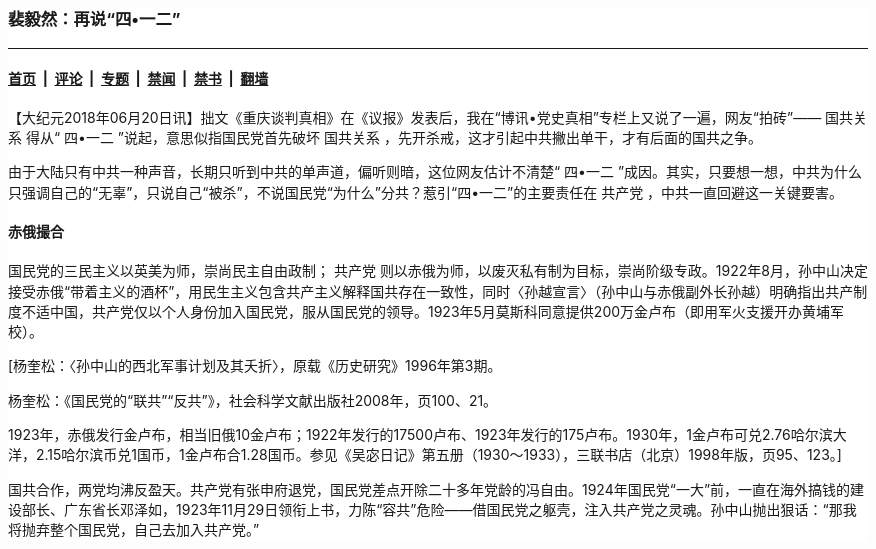 ### 裴毅然：再说“四•一二”

---

#### [首页](../../../..?n10498992) &nbsp;|&nbsp; [评论](../../../../../epoch-comment?n10498992) &nbsp;|&nbsp; [专题](../../../../../epoch-special?n10498992) &nbsp;|&nbsp; [禁闻](../../../../../epoch-news?n10498992) &nbsp;|&nbsp; [禁书](../../../../../books?n10498992) &nbsp;|&nbsp; [翻墙](https://github.com/gfw-breaker/nogfw/blob/master/README.md?n10498992)


<div class="post_content" id="artbody" itemprop="articleBody">
 
 <p>
  【大纪元2018年06月20日讯】拙文《重庆谈判真相》在《议报》发表后，我在“博讯•党史真相”专栏上又说了一遍，网友“拍砖”——
  <ok href="https://www.epochtimes.com/gb/tag/%E5%9B%BD%E5%85%B1%E5%85%B3%E7%B3%BB.html">
   国共关系
  </ok>
  得从“
  <ok href="https://www.epochtimes.com/gb/tag/%E5%9B%9B%E2%80%A2%E4%B8%80%E4%BA%8C.html">
   四•一二
  </ok>
  ”说起，意思似指国民党首先破坏
  <ok href="https://www.epochtimes.com/gb/tag/%E5%9B%BD%E5%85%B1%E5%85%B3%E7%B3%BB.html">
   国共关系
  </ok>
  ，先开杀戒，这才引起中共撇出单干，才有后面的国共之争。
 </p>
 <p>
  由于大陆只有中共一种声音，长期只听到中共的单声道，偏听则暗，这位网友估计不清楚“
  <ok href="https://www.epochtimes.com/gb/tag/%E5%9B%9B%E2%80%A2%E4%B8%80%E4%BA%8C.html">
   四•一二
  </ok>
  ”成因。其实，只要想一想，中共为什么只强调自己的“无辜”，只说自己“被杀”，不说国民党“为什么”分共？惹引“四•一二”的主要责任在
  <ok href="https://www.epochtimes.com/gb/tag/%E5%85%B1%E4%BA%A7%E5%85%9A.html">
   共产党
  </ok>
  ，中共一直回避这一关键要害。
 </p>
 <h4>
  赤俄撮合
 </h4>
 <p>
  国民党的三民主义以英美为师，崇尚民主自由政制；
  <ok href="https://www.epochtimes.com/gb/tag/%E5%85%B1%E4%BA%A7%E5%85%9A.html">
   共产党
  </ok>
  则以赤俄为师，以废灭私有制为目标，崇尚阶级专政。1922年8月，孙中山决定接受赤俄“带着主义的酒杯”，用民生主义包含共产主义解释国共存在一致性，同时〈孙越宣言〉（孙中山与赤俄副外长孙越）明确指出共产制度不适中国，共产党仅以个人身份加入国民党，服从国民党的领导。1923年5月莫斯科同意提供200万金卢布（即用军火支援开办黄埔军校）。
 </p>
 <p>
  [杨奎松：〈孙中山的西北军事计划及其夭折〉，原载《历史研究》1996年第3期。
 </p>
 <p>
  杨奎松：《国民党的“联共”“反共”》，社会科学文献出版社2008年，页100、21。
 </p>
 <p>
  1923年，赤俄发行金卢布，相当旧俄10金卢布；1922年发行的17500卢布、1923年发行的175卢布。1930年，1金卢布可兑2.76哈尔滨大洋，2.15哈尔滨币兑1国币，1金卢布合1.28国币。参见《吴宓日记》第五册（1930～1933），三联书店（北京）1998年版，页95、123。]
 </p>
 <p>
  国共合作，两党均沸反盈天。共产党有张申府退党，国民党差点开除二十多年党龄的冯自由。1924年国民党“一大”前，一直在海外搞钱的建设部长、广东省长邓泽如，1923年11月29日领衔上书，力陈“容共”危险——借国民党之躯壳，注入共产党之灵魂。孙中山抛出狠话：“那我将抛弃整个国民党，自己去加入共产党。”